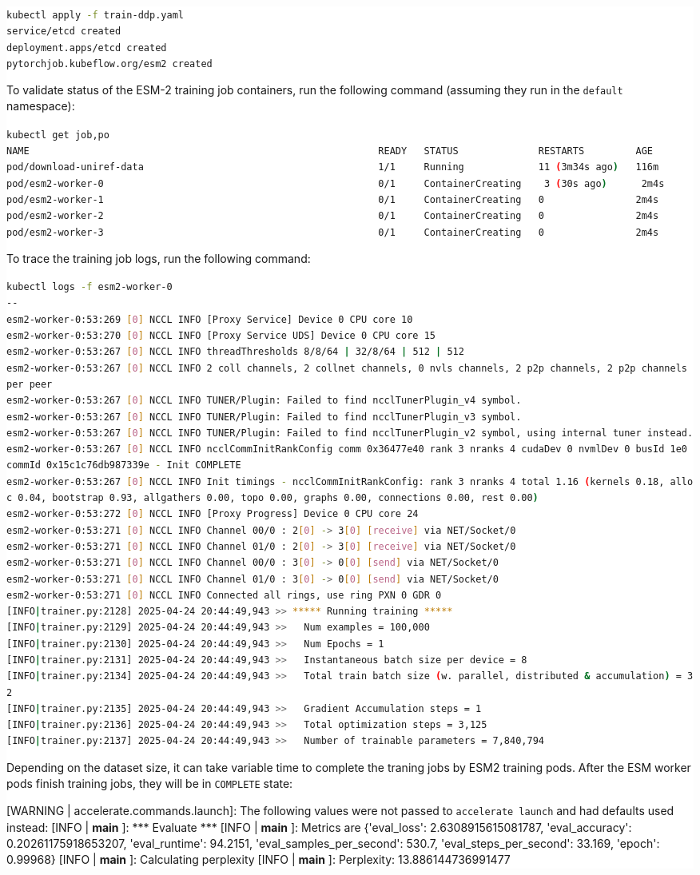 ```bash
kubectl apply -f train-ddp.yaml
service/etcd created
deployment.apps/etcd created
pytorchjob.kubeflow.org/esm2 created
```
To validate status of the ESM-2 training job containers, run the following command (assuming they run in the `default` namespace):
```bash
kubectl get job,po
NAME                                                             READY   STATUS              RESTARTS         AGE
pod/download-uniref-data                                         1/1     Running             11 (3m34s ago)   116m
pod/esm2-worker-0                                                0/1     ContainerCreating    3 (30s ago)      2m4s
pod/esm2-worker-1                                                0/1     ContainerCreating   0                2m4s
pod/esm2-worker-2                                                0/1     ContainerCreating   0                2m4s
pod/esm2-worker-3                                                0/1     ContainerCreating   0                2m4s
```
To trace the training job logs, run the following command:
```bash
kubectl logs -f esm2-worker-0
--
esm2-worker-0:53:269 [0] NCCL INFO [Proxy Service] Device 0 CPU core 10
esm2-worker-0:53:270 [0] NCCL INFO [Proxy Service UDS] Device 0 CPU core 15
esm2-worker-0:53:267 [0] NCCL INFO threadThresholds 8/8/64 | 32/8/64 | 512 | 512
esm2-worker-0:53:267 [0] NCCL INFO 2 coll channels, 2 collnet channels, 0 nvls channels, 2 p2p channels, 2 p2p channels per peer
esm2-worker-0:53:267 [0] NCCL INFO TUNER/Plugin: Failed to find ncclTunerPlugin_v4 symbol.
esm2-worker-0:53:267 [0] NCCL INFO TUNER/Plugin: Failed to find ncclTunerPlugin_v3 symbol.
esm2-worker-0:53:267 [0] NCCL INFO TUNER/Plugin: Failed to find ncclTunerPlugin_v2 symbol, using internal tuner instead.
esm2-worker-0:53:267 [0] NCCL INFO ncclCommInitRankConfig comm 0x36477e40 rank 3 nranks 4 cudaDev 0 nvmlDev 0 busId 1e0 commId 0x15c1c76db987339e - Init COMPLETE
esm2-worker-0:53:267 [0] NCCL INFO Init timings - ncclCommInitRankConfig: rank 3 nranks 4 total 1.16 (kernels 0.18, alloc 0.04, bootstrap 0.93, allgathers 0.00, topo 0.00, graphs 0.00, connections 0.00, rest 0.00)
esm2-worker-0:53:272 [0] NCCL INFO [Proxy Progress] Device 0 CPU core 24
esm2-worker-0:53:271 [0] NCCL INFO Channel 00/0 : 2[0] -> 3[0] [receive] via NET/Socket/0
esm2-worker-0:53:271 [0] NCCL INFO Channel 01/0 : 2[0] -> 3[0] [receive] via NET/Socket/0
esm2-worker-0:53:271 [0] NCCL INFO Channel 00/0 : 3[0] -> 0[0] [send] via NET/Socket/0
esm2-worker-0:53:271 [0] NCCL INFO Channel 01/0 : 3[0] -> 0[0] [send] via NET/Socket/0
esm2-worker-0:53:271 [0] NCCL INFO Connected all rings, use ring PXN 0 GDR 0
[INFO|trainer.py:2128] 2025-04-24 20:44:49,943 >> ***** Running training *****
[INFO|trainer.py:2129] 2025-04-24 20:44:49,943 >>   Num examples = 100,000
[INFO|trainer.py:2130] 2025-04-24 20:44:49,943 >>   Num Epochs = 1
[INFO|trainer.py:2131] 2025-04-24 20:44:49,943 >>   Instantaneous batch size per device = 8
[INFO|trainer.py:2134] 2025-04-24 20:44:49,943 >>   Total train batch size (w. parallel, distributed & accumulation) = 32
[INFO|trainer.py:2135] 2025-04-24 20:44:49,943 >>   Gradient Accumulation steps = 1
[INFO|trainer.py:2136] 2025-04-24 20:44:49,943 >>   Total optimization steps = 3,125
[INFO|trainer.py:2137] 2025-04-24 20:44:49,943 >>   Number of trainable parameters = 7,840,794
```
Depending on the dataset size, it can take variable time to complete the traning jobs by ESM2 training pods.
After the ESM worker pods finish training jobs, they will be in `COMPLETE` state:


[WARNING  | accelerate.commands.launch]: The following values were not passed to `accelerate launch` and had defaults used instead:
[INFO     | __main__           ]: *** Evaluate ***
[INFO     | __main__           ]: Metrics are {'eval_loss': 2.6308915615081787, 'eval_accuracy': 0.20261175918653207, 'eval_runtime': 94.2151, 'eval_samples_per_second': 530.7, 'eval_steps_per_second': 33.169, 'epoch': 0.99968}
[INFO     | __main__           ]: Calculating perplexity
[INFO     | __main__           ]: Perplexity: 13.886144736991477